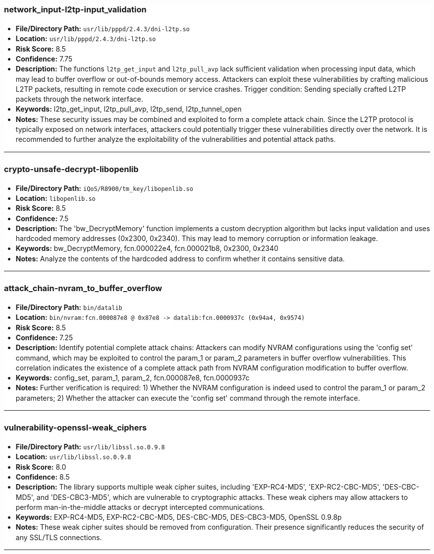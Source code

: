 ### network_input-l2tp-input_validation

- **File/Directory Path:** `usr/lib/pppd/2.4.3/dni-l2tp.so`
- **Location:** `usr/lib/pppd/2.4.3/dni-l2tp.so`
- **Risk Score:** 8.5
- **Confidence:** 7.75
- **Description:** The functions `l2tp_get_input` and `l2tp_pull_avp` lack sufficient validation when processing input data, which may lead to buffer overflow or out-of-bounds memory access. Attackers can exploit these vulnerabilities by crafting malicious L2TP packets, resulting in remote code execution or service crashes. Trigger condition: Sending specially crafted L2TP packets through the network interface.
- **Keywords:** l2tp_get_input, l2tp_pull_avp, l2tp_send, l2tp_tunnel_open
- **Notes:** These security issues may be combined and exploited to form a complete attack chain. Since the L2TP protocol is typically exposed on network interfaces, attackers could potentially trigger these vulnerabilities directly over the network. It is recommended to further analyze the exploitability of the vulnerabilities and potential attack paths.

---
### crypto-unsafe-decrypt-libopenlib

- **File/Directory Path:** `iQoS/R8900/tm_key/libopenlib.so`
- **Location:** `libopenlib.so`
- **Risk Score:** 8.5
- **Confidence:** 7.5
- **Description:** The 'bw_DecryptMemory' function implements a custom decryption algorithm but lacks input validation and uses hardcoded memory addresses (0x2300, 0x2340). This may lead to memory corruption or information leakage.
- **Keywords:** bw_DecryptMemory, fcn.000022e4, fcn.000021b8, 0x2300, 0x2340
- **Notes:** Analyze the contents of the hardcoded address to confirm whether it contains sensitive data.

---
### attack_chain-nvram_to_buffer_overflow

- **File/Directory Path:** `bin/datalib`
- **Location:** `bin/nvram:fcn.000087e8 @ 0x87e8 -> datalib:fcn.0000937c (0x94a4, 0x9574)`
- **Risk Score:** 8.5
- **Confidence:** 7.25
- **Description:** Identify potential complete attack chains: Attackers can modify NVRAM configurations using the 'config set' command, which may be exploited to control the param_1 or param_2 parameters in buffer overflow vulnerabilities. This correlation indicates the existence of a complete attack path from NVRAM configuration modification to buffer overflow.
- **Keywords:** config_set, param_1, param_2, fcn.000087e8, fcn.0000937c
- **Notes:** Further verification is required: 1) Whether the NVRAM configuration is indeed used to control the param_1 or param_2 parameters; 2) Whether the attacker can execute the 'config set' command through the remote interface.

---
### vulnerability-openssl-weak_ciphers

- **File/Directory Path:** `usr/lib/libssl.so.0.9.8`
- **Location:** `usr/lib/libssl.so.0.9.8`
- **Risk Score:** 8.0
- **Confidence:** 8.5
- **Description:** The library supports multiple weak cipher suites, including 'EXP-RC4-MD5', 'EXP-RC2-CBC-MD5', 'DES-CBC-MD5', and 'DES-CBC3-MD5', which are vulnerable to cryptographic attacks. These weak ciphers may allow attackers to perform man-in-the-middle attacks or decrypt intercepted communications.
- **Keywords:** EXP-RC4-MD5, EXP-RC2-CBC-MD5, DES-CBC-MD5, DES-CBC3-MD5, OpenSSL 0.9.8p
- **Notes:** These weak cipher suites should be removed from configuration. Their presence significantly reduces the security of any SSL/TLS connections.

---